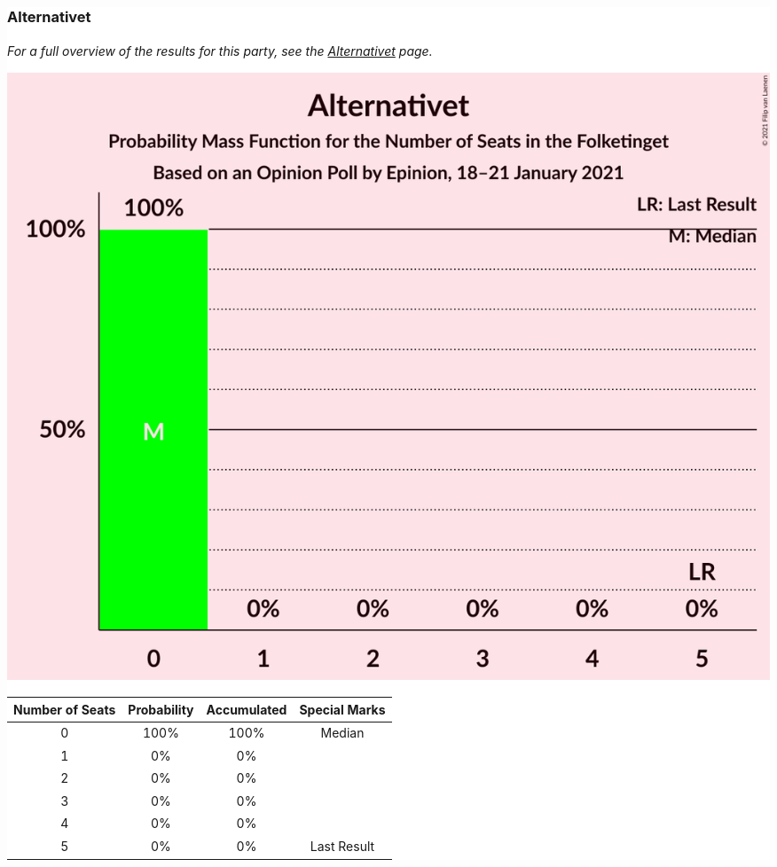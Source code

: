 ### Alternativet

*For a full overview of the results for this party, see the [Alternativet](party-alternativet.html) page.*

![Graph with seats probability mass function not yet produced](2021-01-21-Epinion-seats-pmf-alternativet.png "Seats Probability Mass Function")

| Number of Seats | Probability | Accumulated | Special Marks |
|:---------------:|:-----------:|:-----------:|:-------------:|
| 0 | 100% | 100% | Median |
| 1 | 0% | 0% |  |
| 2 | 0% | 0% |  |
| 3 | 0% | 0% |  |
| 4 | 0% | 0% |  |
| 5 | 0% | 0% | Last Result |
